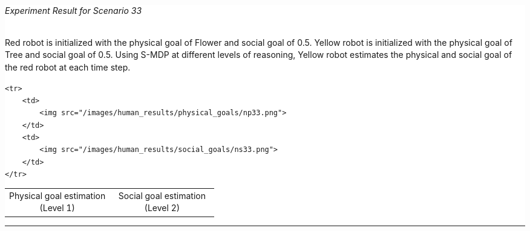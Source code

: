
###### Experiment Result for Scenario 33 ######
Red robot is initialized with the physical goal of Flower and social goal of 0.5. Yellow robot is initialized with the physical goal of Tree and social goal of 0.5. Using S-MDP at different levels of reasoning, Yellow robot estimates the physical and social goal of the red robot at each time step.

<table cellpadding="1">
    <tr>
        <td style="width:50%; text-align:center">
            Physical goal estimation<br>(Level 1)
        </td>
        <td style="width:50%; text-align:center">
            Social goal estimation<br>(Level 2)
        </td>
    </tr>
    
    <tr>
        <td>
            <img src="/images/human_results/physical_goals/np33.png"> 
        </td>
        <td>
            <img src="/images/human_results/social_goals/ns33.png"> 
        </td>
    </tr>
</table>  

---